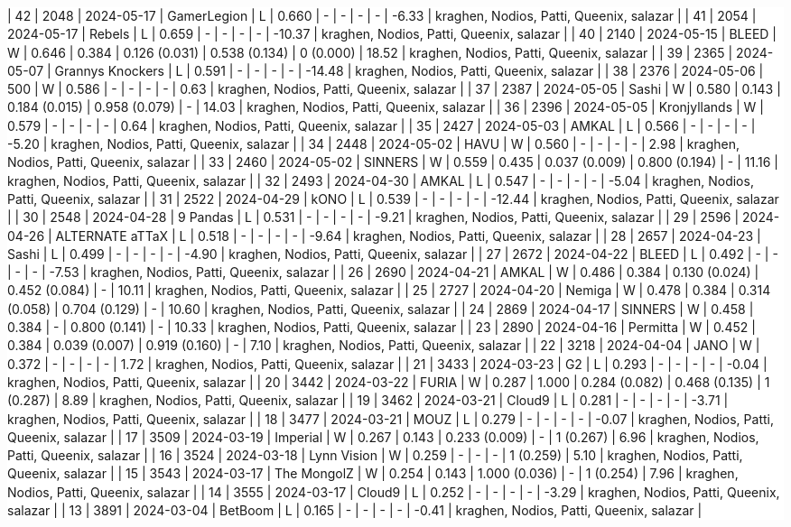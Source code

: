 |           42 |     2048 | 2024-05-17 | GamerLegion      | L   | 0.660      | -            | -                | -                | -         |    -6.33 | kraghen, Nodios, Patti, Queenix, salazar |
|           41 |     2054 | 2024-05-17 | Rebels           | L   | 0.659      | -            | -                | -                | -         |   -10.37 | kraghen, Nodios, Patti, Queenix, salazar |
|           40 |     2140 | 2024-05-15 | BLEED            | W   | 0.646      | 0.384        | 0.126 (0.031)    | 0.538 (0.134)    | 0 (0.000) |    18.52 | kraghen, Nodios, Patti, Queenix, salazar |
|           39 |     2365 | 2024-05-07 | Grannys Knockers | L   | 0.591      | -            | -                | -                | -         |   -14.48 | kraghen, Nodios, Patti, Queenix, salazar |
|           38 |     2376 | 2024-05-06 | 500              | W   | 0.586      | -            | -                | -                | -         |     0.63 | kraghen, Nodios, Patti, Queenix, salazar |
|           37 |     2387 | 2024-05-05 | Sashi            | W   | 0.580      | 0.143        | 0.184 (0.015)    | 0.958 (0.079)    | -         |    14.03 | kraghen, Nodios, Patti, Queenix, salazar |
|           36 |     2396 | 2024-05-05 | Kronjyllands     | W   | 0.579      | -            | -                | -                | -         |     0.64 | kraghen, Nodios, Patti, Queenix, salazar |
|           35 |     2427 | 2024-05-03 | AMKAL            | L   | 0.566      | -            | -                | -                | -         |    -5.20 | kraghen, Nodios, Patti, Queenix, salazar |
|           34 |     2448 | 2024-05-02 | HAVU             | W   | 0.560      | -            | -                | -                | -         |     2.98 | kraghen, Nodios, Patti, Queenix, salazar |
|           33 |     2460 | 2024-05-02 | SINNERS          | W   | 0.559      | 0.435        | 0.037 (0.009)    | 0.800 (0.194)    | -         |    11.16 | kraghen, Nodios, Patti, Queenix, salazar |
|           32 |     2493 | 2024-04-30 | AMKAL            | L   | 0.547      | -            | -                | -                | -         |    -5.04 | kraghen, Nodios, Patti, Queenix, salazar |
|           31 |     2522 | 2024-04-29 | kONO             | L   | 0.539      | -            | -                | -                | -         |   -12.44 | kraghen, Nodios, Patti, Queenix, salazar |
|           30 |     2548 | 2024-04-28 | 9 Pandas         | L   | 0.531      | -            | -                | -                | -         |    -9.21 | kraghen, Nodios, Patti, Queenix, salazar |
|           29 |     2596 | 2024-04-26 | ALTERNATE aTTaX  | L   | 0.518      | -            | -                | -                | -         |    -9.64 | kraghen, Nodios, Patti, Queenix, salazar |
|           28 |     2657 | 2024-04-23 | Sashi            | L   | 0.499      | -            | -                | -                | -         |    -4.90 | kraghen, Nodios, Patti, Queenix, salazar |
|           27 |     2672 | 2024-04-22 | BLEED            | L   | 0.492      | -            | -                | -                | -         |    -7.53 | kraghen, Nodios, Patti, Queenix, salazar |
|           26 |     2690 | 2024-04-21 | AMKAL            | W   | 0.486      | 0.384        | 0.130 (0.024)    | 0.452 (0.084)    | -         |    10.11 | kraghen, Nodios, Patti, Queenix, salazar |
|           25 |     2727 | 2024-04-20 | Nemiga           | W   | 0.478      | 0.384        | 0.314 (0.058)    | 0.704 (0.129)    | -         |    10.60 | kraghen, Nodios, Patti, Queenix, salazar |
|           24 |     2869 | 2024-04-17 | SINNERS          | W   | 0.458      | 0.384        | -                | 0.800 (0.141)    | -         |    10.33 | kraghen, Nodios, Patti, Queenix, salazar |
|           23 |     2890 | 2024-04-16 | Permitta         | W   | 0.452      | 0.384        | 0.039 (0.007)    | 0.919 (0.160)    | -         |     7.10 | kraghen, Nodios, Patti, Queenix, salazar |
|           22 |     3218 | 2024-04-04 | JANO             | W   | 0.372      | -            | -                | -                | -         |     1.72 | kraghen, Nodios, Patti, Queenix, salazar |
|           21 |     3433 | 2024-03-23 | G2               | L   | 0.293      | -            | -                | -                | -         |    -0.04 | kraghen, Nodios, Patti, Queenix, salazar |
|           20 |     3442 | 2024-03-22 | FURIA            | W   | 0.287      | 1.000        | 0.284 (0.082)    | 0.468 (0.135)    | 1 (0.287) |     8.89 | kraghen, Nodios, Patti, Queenix, salazar |
|           19 |     3462 | 2024-03-21 | Cloud9           | L   | 0.281      | -            | -                | -                | -         |    -3.71 | kraghen, Nodios, Patti, Queenix, salazar |
|           18 |     3477 | 2024-03-21 | MOUZ             | L   | 0.279      | -            | -                | -                | -         |    -0.07 | kraghen, Nodios, Patti, Queenix, salazar |
|           17 |     3509 | 2024-03-19 | Imperial         | W   | 0.267      | 0.143        | 0.233 (0.009)    | -                | 1 (0.267) |     6.96 | kraghen, Nodios, Patti, Queenix, salazar |
|           16 |     3524 | 2024-03-18 | Lynn Vision      | W   | 0.259      | -            | -                | -                | 1 (0.259) |     5.10 | kraghen, Nodios, Patti, Queenix, salazar |
|           15 |     3543 | 2024-03-17 | The MongolZ      | W   | 0.254      | 0.143        | 1.000 (0.036)    | -                | 1 (0.254) |     7.96 | kraghen, Nodios, Patti, Queenix, salazar |
|           14 |     3555 | 2024-03-17 | Cloud9           | L   | 0.252      | -            | -                | -                | -         |    -3.29 | kraghen, Nodios, Patti, Queenix, salazar |
|           13 |     3891 | 2024-03-04 | BetBoom          | L   | 0.165      | -            | -                | -                | -         |    -0.41 | kraghen, Nodios, Patti, Queenix, salazar |